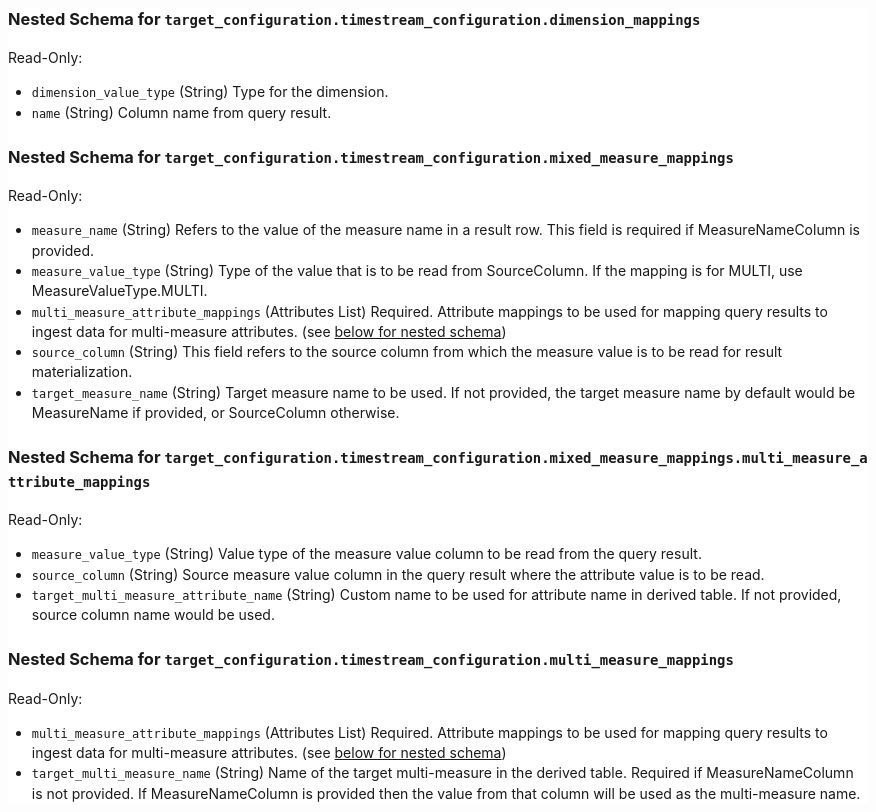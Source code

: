 <a id="nestedatt--target_configuration--timestream_configuration--dimension_mappings"></a>
### Nested Schema for `target_configuration.timestream_configuration.dimension_mappings`

Read-Only:

- `dimension_value_type` (String) Type for the dimension.
- `name` (String) Column name from query result.


<a id="nestedatt--target_configuration--timestream_configuration--mixed_measure_mappings"></a>
### Nested Schema for `target_configuration.timestream_configuration.mixed_measure_mappings`

Read-Only:

- `measure_name` (String) Refers to the value of the measure name in a result row. This field is required if MeasureNameColumn is provided.
- `measure_value_type` (String) Type of the value that is to be read from SourceColumn. If the mapping is for MULTI, use MeasureValueType.MULTI.
- `multi_measure_attribute_mappings` (Attributes List) Required. Attribute mappings to be used for mapping query results to ingest data for multi-measure attributes. (see [below for nested schema](#nestedatt--target_configuration--timestream_configuration--mixed_measure_mappings--multi_measure_attribute_mappings))
- `source_column` (String) This field refers to the source column from which the measure value is to be read for result materialization.
- `target_measure_name` (String) Target measure name to be used. If not provided, the target measure name by default would be MeasureName if provided, or SourceColumn otherwise.

<a id="nestedatt--target_configuration--timestream_configuration--mixed_measure_mappings--multi_measure_attribute_mappings"></a>
### Nested Schema for `target_configuration.timestream_configuration.mixed_measure_mappings.multi_measure_attribute_mappings`

Read-Only:

- `measure_value_type` (String) Value type of the measure value column to be read from the query result.
- `source_column` (String) Source measure value column in the query result where the attribute value is to be read.
- `target_multi_measure_attribute_name` (String) Custom name to be used for attribute name in derived table. If not provided, source column name would be used.



<a id="nestedatt--target_configuration--timestream_configuration--multi_measure_mappings"></a>
### Nested Schema for `target_configuration.timestream_configuration.multi_measure_mappings`

Read-Only:

- `multi_measure_attribute_mappings` (Attributes List) Required. Attribute mappings to be used for mapping query results to ingest data for multi-measure attributes. (see [below for nested schema](#nestedatt--target_configuration--timestream_configuration--multi_measure_mappings--multi_measure_attribute_mappings))
- `target_multi_measure_name` (String) Name of the target multi-measure in the derived table. Required if MeasureNameColumn is not provided. If MeasureNameColumn is provided then the value from that column will be used as the multi-measure name.
